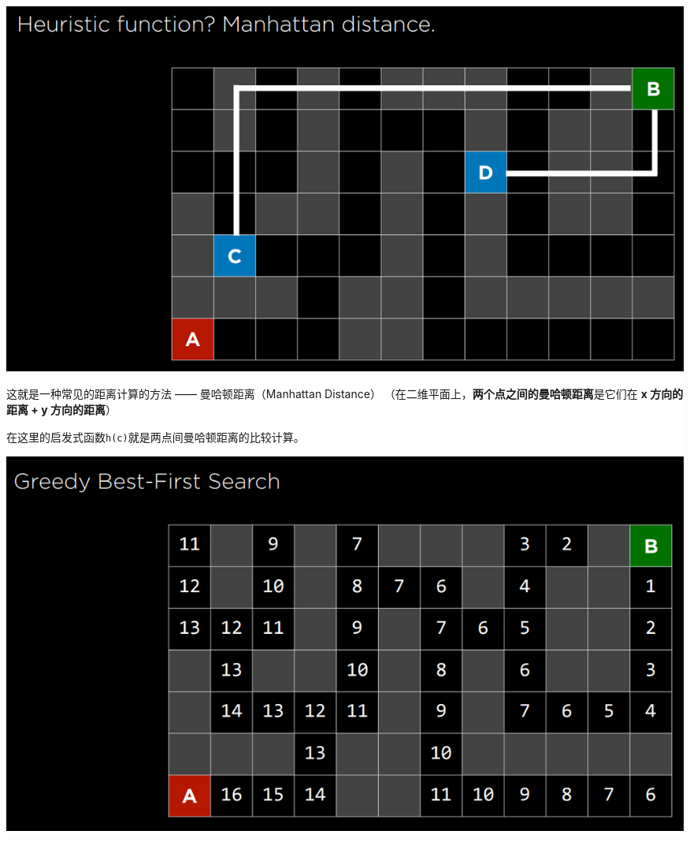 ![](../img/Pasted%20image%2020250803215419.png)

这就是一种常见的距离计算的方法 —— 曼哈顿距离（Manhattan Distance）
（在二维平面上，**两个点之间的曼哈顿距离**是它们在 **x 方向的距离 + y 方向的距离**）

在这里的启发式函数`h(c)`就是两点间曼哈顿距离的比较计算。

![](../img/Pasted%20image%2020250803220657.png)
